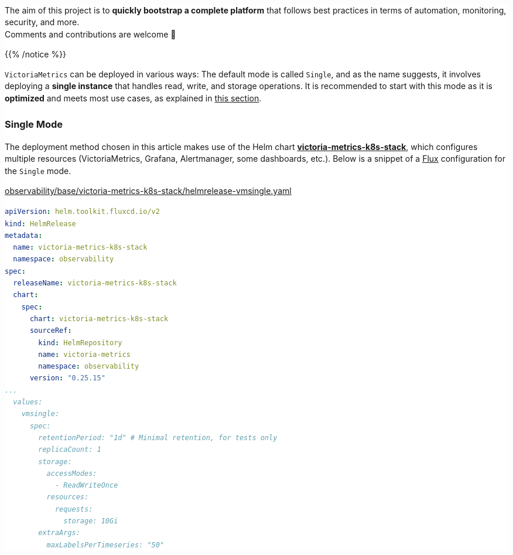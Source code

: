 The aim of this project is to **quickly bootstrap a complete platform** that follows best practices in terms of automation, monitoring, security, and more. </br>
Comments and contributions are welcome 🙏
        </td>
  </tr>
</table>
{{% /notice %}}

`VictoriaMetrics` can be deployed in various ways: The default mode is called `Single`, and as the name suggests, it involves deploying a **single instance** that handles read, write, and storage operations. It is recommended to start with this mode as it is **optimized** and meets most use cases, as explained in [this section](https://docs.victoriametrics.com/#capacity-planning).

### Single Mode

The deployment method chosen in this article makes use of the Helm chart [**victoria-metrics-k8s-stack**](https://github.com/VictoriaMetrics/helm-charts/tree/master/charts/victoria-metrics-k8s-stack), which configures multiple resources (VictoriaMetrics, Grafana, Alertmanager, some dashboards, etc.). Below is a snippet of a [Flux](https://fluxcd.io/) configuration for the `Single` mode.

[observability/base/victoria-metrics-k8s-stack/helmrelease-vmsingle.yaml](https://github.com/Smana/cloud-native-ref/blob/main/observability/base/victoria-metrics-k8s-stack/helmrelease-vmsingle.yaml)

```yaml
apiVersion: helm.toolkit.fluxcd.io/v2
kind: HelmRelease
metadata:
  name: victoria-metrics-k8s-stack
  namespace: observability
spec:
  releaseName: victoria-metrics-k8s-stack
  chart:
    spec:
      chart: victoria-metrics-k8s-stack
      sourceRef:
        kind: HelmRepository
        name: victoria-metrics
        namespace: observability
      version: "0.25.15"
...
  values:
    vmsingle:
      spec:
        retentionPeriod: "1d" # Minimal retention, for tests only
        replicaCount: 1
        storage:
          accessModes:
            - ReadWriteOnce
          resources:
            requests:
              storage: 10Gi
        extraArgs:
          maxLabelsPerTimeseries: "50"
```
